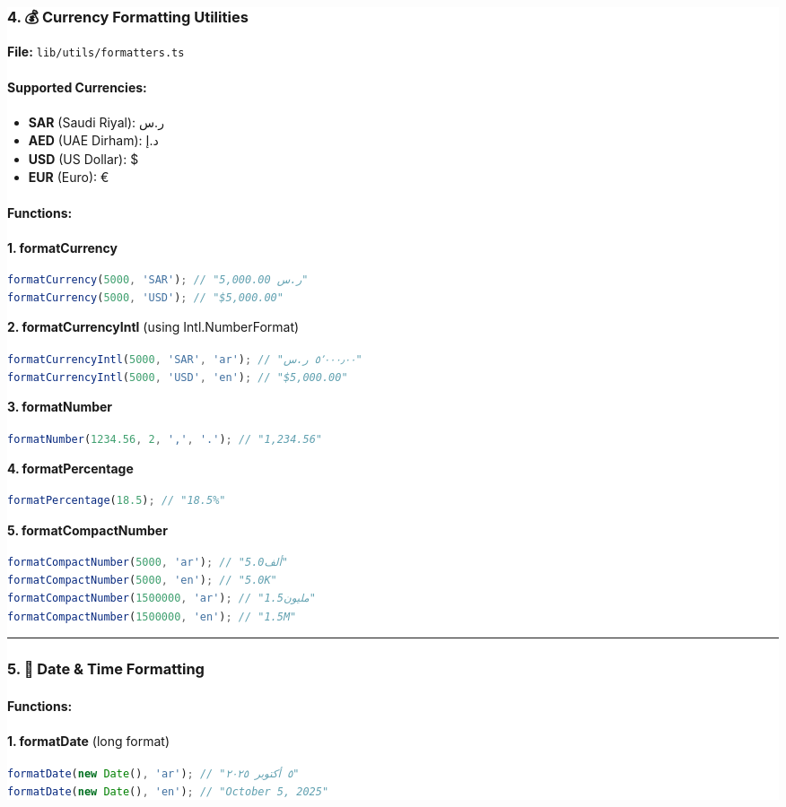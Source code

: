 
### 4. 💰 **Currency Formatting Utilities**

**File:** `lib/utils/formatters.ts`

#### **Supported Currencies:**

- **SAR** (Saudi Riyal): ر.س
- **AED** (UAE Dirham): د.إ
- **USD** (US Dollar): $
- **EUR** (Euro): €

#### **Functions:**

**1. formatCurrency**

```typescript
formatCurrency(5000, 'SAR'); // "5,000.00 ر.س"
formatCurrency(5000, 'USD'); // "$5,000.00"
```

**2. formatCurrencyIntl** (using Intl.NumberFormat)

```typescript
formatCurrencyIntl(5000, 'SAR', 'ar'); // "٥٬٠٠٠٫٠٠ ر.س"
formatCurrencyIntl(5000, 'USD', 'en'); // "$5,000.00"
```

**3. formatNumber**

```typescript
formatNumber(1234.56, 2, ',', '.'); // "1,234.56"
```

**4. formatPercentage**

```typescript
formatPercentage(18.5); // "18.5%"
```

**5. formatCompactNumber**

```typescript
formatCompactNumber(5000, 'ar'); // "5.0ألف"
formatCompactNumber(5000, 'en'); // "5.0K"
formatCompactNumber(1500000, 'ar'); // "1.5مليون"
formatCompactNumber(1500000, 'en'); // "1.5M"
```

---

### 5. 📅 **Date & Time Formatting**

#### **Functions:**

**1. formatDate** (long format)

```typescript
formatDate(new Date(), 'ar'); // "٥ أكتوبر ٢٠٢٥"
formatDate(new Date(), 'en'); // "October 5, 2025"
```
